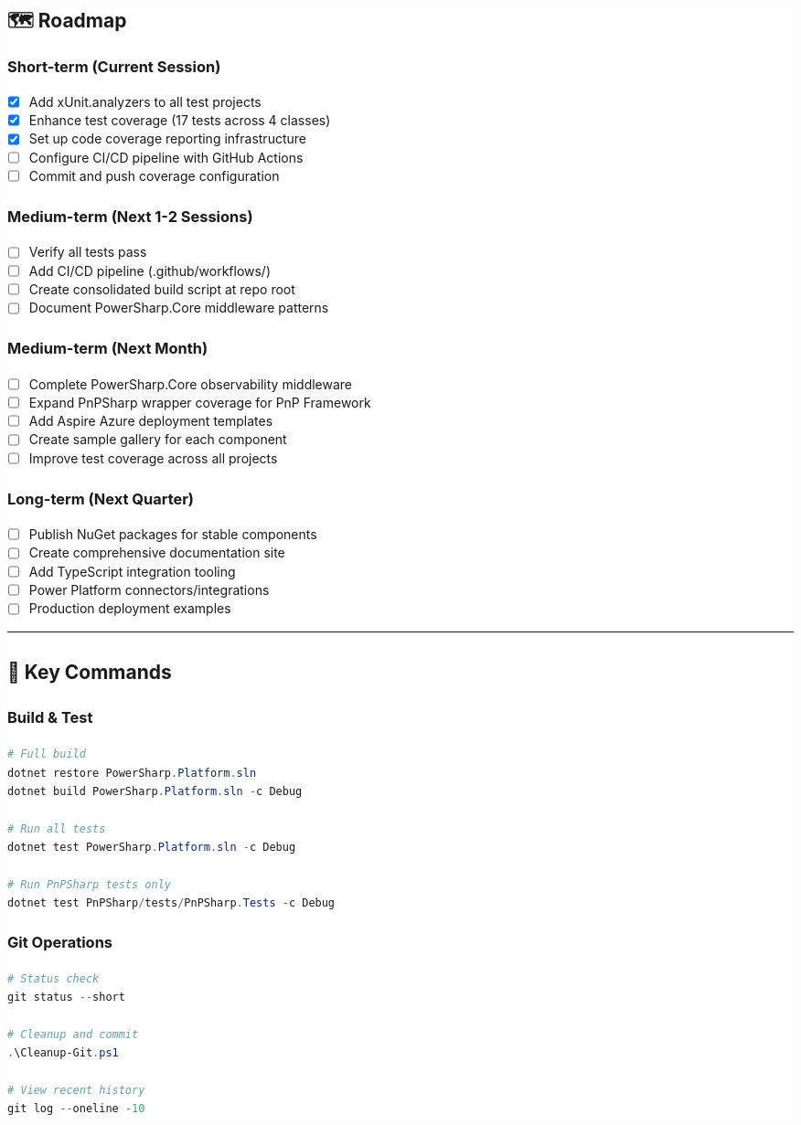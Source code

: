 
## 🗺️ Roadmap

### Short-term (Current Session)
- [x] Add xUnit.analyzers to all test projects
- [x] Enhance test coverage (17 tests across 4 classes)
- [x] Set up code coverage reporting infrastructure
- [ ] Configure CI/CD pipeline with GitHub Actions
- [ ] Commit and push coverage configuration

### Medium-term (Next 1-2 Sessions)
- [ ] Verify all tests pass
- [ ] Add CI/CD pipeline (.github/workflows/)
- [ ] Create consolidated build script at repo root
- [ ] Document PowerSharp.Core middleware patterns

### Medium-term (Next Month)
- [ ] Complete PowerSharp.Core observability middleware
- [ ] Expand PnPSharp wrapper coverage for PnP Framework
- [ ] Add Aspire Azure deployment templates
- [ ] Create sample gallery for each component
- [ ] Improve test coverage across all projects

### Long-term (Next Quarter)
- [ ] Publish NuGet packages for stable components
- [ ] Create comprehensive documentation site
- [ ] Add TypeScript integration tooling
- [ ] Power Platform connectors/integrations
- [ ] Production deployment examples

---

## 🔑 Key Commands

### Build & Test
```powershell
# Full build
dotnet restore PowerSharp.Platform.sln
dotnet build PowerSharp.Platform.sln -c Debug

# Run all tests
dotnet test PowerSharp.Platform.sln -c Debug

# Run PnPSharp tests only
dotnet test PnPSharp/tests/PnPSharp.Tests -c Debug
```

### Git Operations
```powershell
# Status check
git status --short

# Cleanup and commit
.\Cleanup-Git.ps1

# View recent history
git log --oneline -10
```
